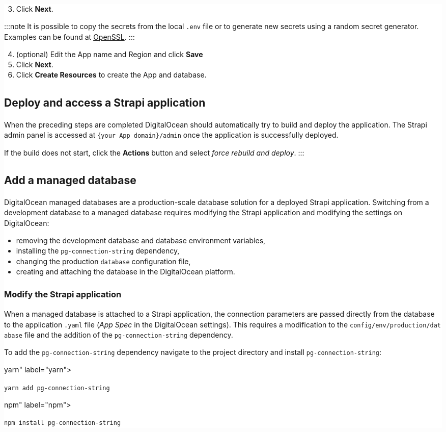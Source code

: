 3. Click **Next**.

:::note
It is possible to copy the secrets from the local `.env` file or to generate new secrets using a random secret generator. Examples can be found at [OpenSSL](https://www.openssl.org/).
:::

4. (optional) Edit the App name and Region and click **Save**
5. Click **Next**.
6. Click **Create Resources** to create the App and database.

## Deploy and access a Strapi application

When the preceding steps are completed DigitalOcean should automatically try to build and deploy the application. The Strapi admin panel is accessed at `{your App domain}/admin` once the application is successfully deployed.


If the build does not start, click the **Actions** button and select *force rebuild and deploy*.
:::

## Add a managed database

DigitalOcean managed databases are a production-scale database solution for a deployed Strapi application. Switching from a development database to a managed database requires modifying the Strapi application and modifying the settings on DigitalOcean:

- removing the development database and database environment variables,
- installing the `pg-connection-string` dependency,
- changing the production `database` configuration file,
- creating and attaching the database in the DigitalOcean platform.

### Modify the Strapi application

When a managed database is attached to a Strapi application, the connection parameters are passed directly from the database to the application `.yaml` file (*App Spec* in the DigitalOcean settings). This requires a modification to the `config/env/production/database` file and the addition of the `pg-connection-string` dependency.

To add the `pg-connection-string` dependency navigate to the project directory and install `pg-connection-string`:



yarn" label="yarn">

```bash
yarn add pg-connection-string
```



npm" label="npm">

```bash
npm install pg-connection-string
```
